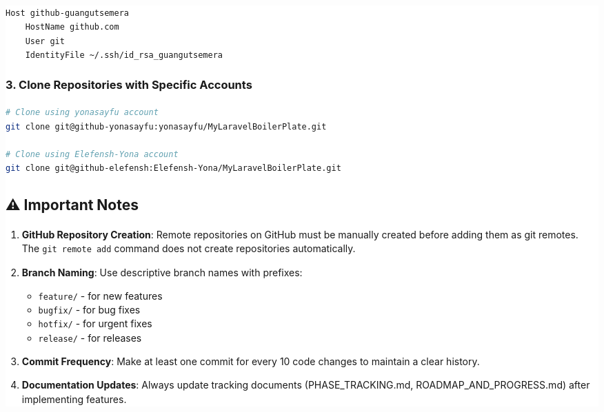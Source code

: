 ```
Host github-guangutsemera
    HostName github.com
    User git
    IdentityFile ~/.ssh/id_rsa_guangutsemera
```

### 3. Clone Repositories with Specific Accounts
```bash
# Clone using yonasayfu account
git clone git@github-yonasayfu:yonasayfu/MyLaravelBoilerPlate.git

# Clone using Elefensh-Yona account
git clone git@github-elefensh:Elefensh-Yona/MyLaravelBoilerPlate.git
```

## ⚠️ Important Notes

1. **GitHub Repository Creation**: Remote repositories on GitHub must be manually created before adding them as git remotes. The `git remote add` command does not create repositories automatically.

2. **Branch Naming**: Use descriptive branch names with prefixes:
   - `feature/` - for new features
   - `bugfix/` - for bug fixes
   - `hotfix/` - for urgent fixes
   - `release/` - for releases

3. **Commit Frequency**: Make at least one commit for every 10 code changes to maintain a clear history.

4. **Documentation Updates**: Always update tracking documents (PHASE_TRACKING.md, ROADMAP_AND_PROGRESS.md) after implementing features.
